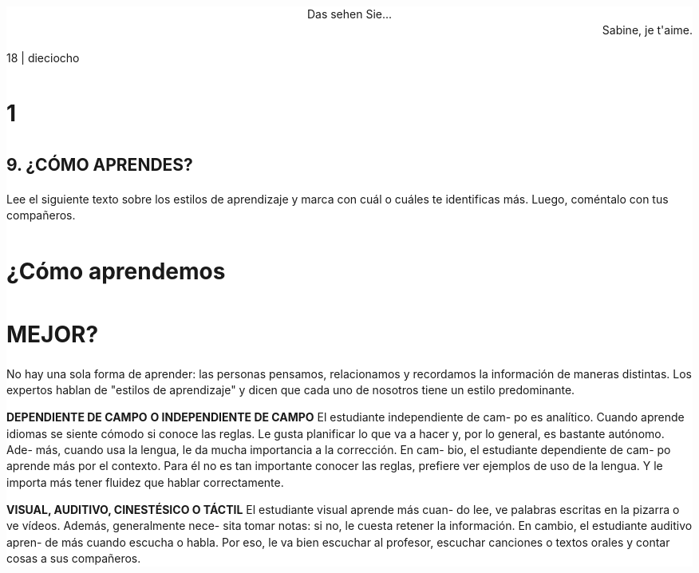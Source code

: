 <div align="center">
Das sehen
Sie...
</div>

<div align="right">
Sabine, je
t'aime.
</div>

18 | dieciocho


# 1

## 9. ¿CÓMO APRENDES?

Lee el siguiente texto sobre los estilos de aprendizaje
y marca con cuál o cuáles te identificas más. Luego,
coméntalo con tus compañeros.

# ¿Cómo aprendemos
# MEJOR?

No hay una sola forma de aprender: las
personas pensamos, relacionamos y
recordamos la información de maneras
distintas. Los expertos hablan de "estilos
de aprendizaje" y dicen que cada uno de
nosotros tiene un estilo predominante.

**DEPENDIENTE DE CAMPO**
**O INDEPENDIENTE DE CAMPO**
El estudiante independiente de cam-
po es analítico. Cuando aprende idiomas
se siente cómodo si conoce las reglas. Le
gusta planificar lo que va a hacer y, por
lo general, es bastante autónomo. Ade-
más, cuando usa la lengua, le da mucha
importancia a la corrección. En cam-
bio, el estudiante dependiente de cam-
po aprende más por el contexto. Para él
no es tan importante conocer las reglas,
prefiere ver ejemplos de uso de la lengua.
Y le importa más tener fluidez que hablar
correctamente.

**VISUAL, AUDITIVO, CINESTÉSICO O TÁCTIL**
El estudiante visual aprende más cuan-
do lee, ve palabras escritas en la pizarra
o ve vídeos. Además, generalmente nece-
sita tomar notas: si no, le cuesta retener la
información.
En cambio, el estudiante auditivo apren-
de más cuando escucha o habla. Por eso,
le va bien escuchar al profesor, escuchar
canciones o textos orales y contar cosas a
sus compañeros.
